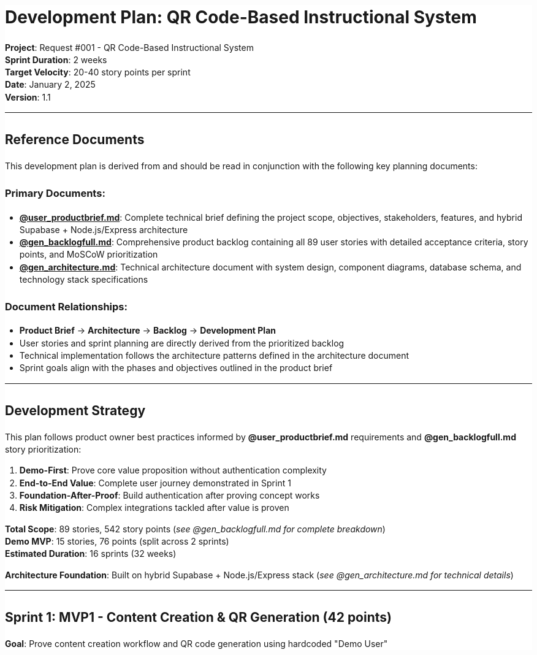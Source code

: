 # Development Plan: QR Code-Based Instructional System

**Project**: Request #001 - QR Code-Based Instructional System  
**Sprint Duration**: 2 weeks  
**Target Velocity**: 20-40 story points per sprint  
**Date**: January 2, 2025  
**Version**: 1.1

---

## Reference Documents

This development plan is derived from and should be read in conjunction with the following key planning documents:

### Primary Documents:
- **[@user_productbrief.md](./user_productbrief.md)**: Complete technical brief defining the project scope, objectives, stakeholders, features, and hybrid Supabase + Node.js/Express architecture
- **[@gen_backlogfull.md](./gen_backlogfull.md)**: Comprehensive product backlog containing all 89 user stories with detailed acceptance criteria, story points, and MoSCoW prioritization
- **[@gen_architecture.md](./gen_architecture.md)**: Technical architecture document with system design, component diagrams, database schema, and technology stack specifications

### Document Relationships:
- **Product Brief** → **Architecture** → **Backlog** → **Development Plan**
- User stories and sprint planning are directly derived from the prioritized backlog
- Technical implementation follows the architecture patterns defined in the architecture document
- Sprint goals align with the phases and objectives outlined in the product brief

---

## Development Strategy

This plan follows product owner best practices informed by **@user_productbrief.md** requirements and **@gen_backlogfull.md** story prioritization:

1. **Demo-First**: Prove core value proposition without authentication complexity
2. **End-to-End Value**: Complete user journey demonstrated in Sprint 1
3. **Foundation-After-Proof**: Build authentication after proving concept works
4. **Risk Mitigation**: Complex integrations tackled after value is proven

**Total Scope**: 89 stories, 542 story points (*see @gen_backlogfull.md for complete breakdown*)  
**Demo MVP**: 15 stories, 76 points (split across 2 sprints)  
**Estimated Duration**: 16 sprints (32 weeks)

**Architecture Foundation**: Built on hybrid Supabase + Node.js/Express stack (*see @gen_architecture.md for technical details*)

---

## Sprint 1: MVP1 - Content Creation & QR Generation (42 points)
**Goal**: Prove content creation workflow and QR code generation using hardcoded "Demo User"
